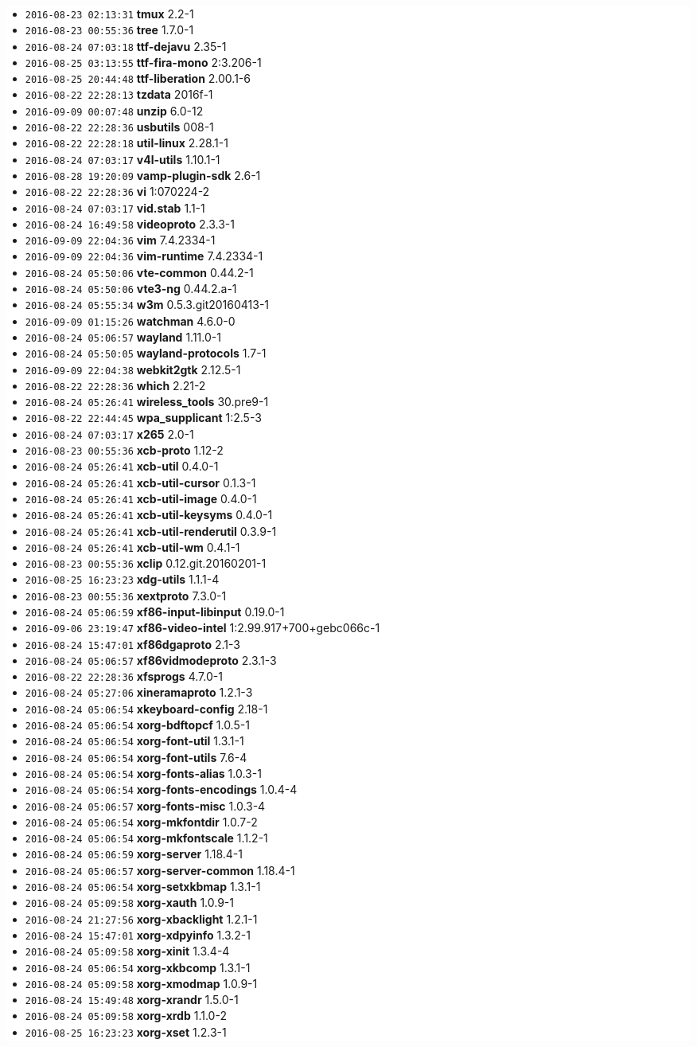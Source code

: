   * `2016-08-23 02:13:31` **tmux** 2.2-1
  * `2016-08-23 00:55:36` **tree** 1.7.0-1
  * `2016-08-24 07:03:18` **ttf-dejavu** 2.35-1
  * `2016-08-25 03:13:55` **ttf-fira-mono** 2:3.206-1
  * `2016-08-25 20:44:48` **ttf-liberation** 2.00.1-6
  * `2016-08-22 22:28:13` **tzdata** 2016f-1
  * `2016-09-09 00:07:48` **unzip** 6.0-12
  * `2016-08-22 22:28:36` **usbutils** 008-1
  * `2016-08-22 22:28:18` **util-linux** 2.28.1-1
  * `2016-08-24 07:03:17` **v4l-utils** 1.10.1-1
  * `2016-08-28 19:20:09` **vamp-plugin-sdk** 2.6-1
  * `2016-08-22 22:28:36` **vi** 1:070224-2
  * `2016-08-24 07:03:17` **vid.stab** 1.1-1
  * `2016-08-24 16:49:58` **videoproto** 2.3.3-1
  * `2016-09-09 22:04:36` **vim** 7.4.2334-1
  * `2016-09-09 22:04:36` **vim-runtime** 7.4.2334-1
  * `2016-08-24 05:50:06` **vte-common** 0.44.2-1
  * `2016-08-24 05:50:06` **vte3-ng** 0.44.2.a-1
  * `2016-08-24 05:55:34` **w3m** 0.5.3.git20160413-1
  * `2016-09-09 01:15:26` **watchman** 4.6.0-0
  * `2016-08-24 05:06:57` **wayland** 1.11.0-1
  * `2016-08-24 05:50:05` **wayland-protocols** 1.7-1
  * `2016-09-09 22:04:38` **webkit2gtk** 2.12.5-1
  * `2016-08-22 22:28:36` **which** 2.21-2
  * `2016-08-24 05:26:41` **wireless_tools** 30.pre9-1
  * `2016-08-22 22:44:45` **wpa_supplicant** 1:2.5-3
  * `2016-08-24 07:03:17` **x265** 2.0-1
  * `2016-08-23 00:55:36` **xcb-proto** 1.12-2
  * `2016-08-24 05:26:41` **xcb-util** 0.4.0-1
  * `2016-08-24 05:26:41` **xcb-util-cursor** 0.1.3-1
  * `2016-08-24 05:26:41` **xcb-util-image** 0.4.0-1
  * `2016-08-24 05:26:41` **xcb-util-keysyms** 0.4.0-1
  * `2016-08-24 05:26:41` **xcb-util-renderutil** 0.3.9-1
  * `2016-08-24 05:26:41` **xcb-util-wm** 0.4.1-1
  * `2016-08-23 00:55:36` **xclip** 0.12.git.20160201-1
  * `2016-08-25 16:23:23` **xdg-utils** 1.1.1-4
  * `2016-08-23 00:55:36` **xextproto** 7.3.0-1
  * `2016-08-24 05:06:59` **xf86-input-libinput** 0.19.0-1
  * `2016-09-06 23:19:47` **xf86-video-intel** 1:2.99.917+700+gebc066c-1
  * `2016-08-24 15:47:01` **xf86dgaproto** 2.1-3
  * `2016-08-24 05:06:57` **xf86vidmodeproto** 2.3.1-3
  * `2016-08-22 22:28:36` **xfsprogs** 4.7.0-1
  * `2016-08-24 05:27:06` **xineramaproto** 1.2.1-3
  * `2016-08-24 05:06:54` **xkeyboard-config** 2.18-1
  * `2016-08-24 05:06:54` **xorg-bdftopcf** 1.0.5-1
  * `2016-08-24 05:06:54` **xorg-font-util** 1.3.1-1
  * `2016-08-24 05:06:54` **xorg-font-utils** 7.6-4
  * `2016-08-24 05:06:54` **xorg-fonts-alias** 1.0.3-1
  * `2016-08-24 05:06:54` **xorg-fonts-encodings** 1.0.4-4
  * `2016-08-24 05:06:57` **xorg-fonts-misc** 1.0.3-4
  * `2016-08-24 05:06:54` **xorg-mkfontdir** 1.0.7-2
  * `2016-08-24 05:06:54` **xorg-mkfontscale** 1.1.2-1
  * `2016-08-24 05:06:59` **xorg-server** 1.18.4-1
  * `2016-08-24 05:06:57` **xorg-server-common** 1.18.4-1
  * `2016-08-24 05:06:54` **xorg-setxkbmap** 1.3.1-1
  * `2016-08-24 05:09:58` **xorg-xauth** 1.0.9-1
  * `2016-08-24 21:27:56` **xorg-xbacklight** 1.2.1-1
  * `2016-08-24 15:47:01` **xorg-xdpyinfo** 1.3.2-1
  * `2016-08-24 05:09:58` **xorg-xinit** 1.3.4-4
  * `2016-08-24 05:06:54` **xorg-xkbcomp** 1.3.1-1
  * `2016-08-24 05:09:58` **xorg-xmodmap** 1.0.9-1
  * `2016-08-24 15:49:48` **xorg-xrandr** 1.5.0-1
  * `2016-08-24 05:09:58` **xorg-xrdb** 1.1.0-2
  * `2016-08-25 16:23:23` **xorg-xset** 1.2.3-1
